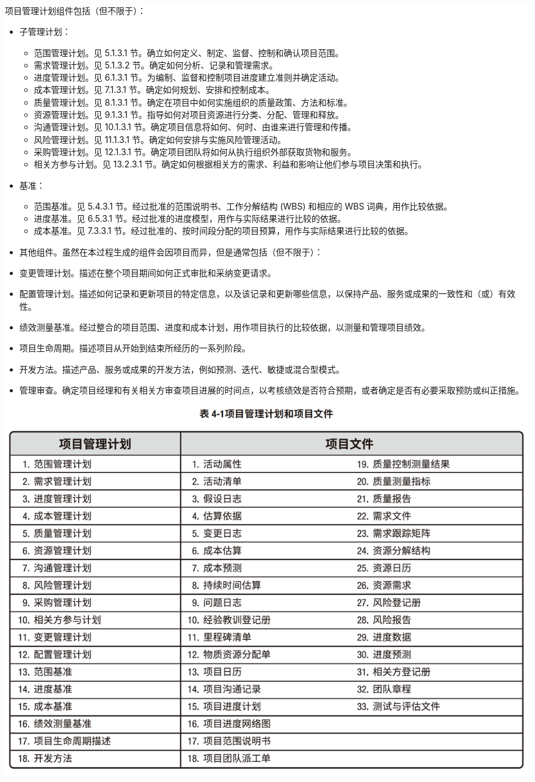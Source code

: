 项目管理计划组件包括（但不限于）：

- 子管理计划：
  - 范围管理计划。见 5.1.3.1 节。确立如何定义、制定、监督、控制和确认项目范围。
  - 需求管理计划。见 5.1.3.2 节。确定如何分析、记录和管理需求。
  - 进度管理计划。见 6.1.3.1 节。为编制、监督和控制项目进度建立准则并确定活动。
  - 成本管理计划。见 7.1.3.1 节。确定如何规划、安排和控制成本。
  - 质量管理计划。见 8.1.3.1 节。确定在项目中如何实施组织的质量政策、方法和标准。
  - 资源管理计划。见 9.1.3.1 节。指导如何对项目资源进行分类、分配、管理和释放。
  - 沟通管理计划。见 10.1.3.1 节。确定项目信息将如何、何时、由谁来进行管理和传播。
  - 风险管理计划。见 11.1.3.1 节。确定如何安排与实施风险管理活动。
  - 采购管理计划。见 12.1.3.1 节。确定项目团队将如何从执行组织外部获取货物和服务。
  - 相关方参与计划。见 13.2.3.1 节。确定如何根据相关方的需求、利益和影响让他们参与项目决策和执行。

- 基准：
  - 范围基准。见 5.4.3.1 节。经过批准的范围说明书、工作分解结构 (WBS) 和相应的 WBS 词典，用作比较依据。
  - 进度基准。见 6.5.3.1 节。经过批准的进度模型，用作与实际结果进行比较的依据。
  - 成本基准。见 7.3.3.1 节。经过批准的、按时间段分配的项目预算，用作与实际结果进行比较的依据。

-  其他组件。虽然在本过程生成的组件会因项目而异，但是通常包括（但不限于）：
  - 变更管理计划。描述在整个项目期间如何正式审批和采纳变更请求。
  - 配置管理计划。描述如何记录和更新项目的特定信息，以及该记录和更新哪些信息，以保持产品、服务或成果的一致性和（或）有效性。
  - 绩效测量基准。经过整合的项目范围、进度和成本计划，用作项目执行的比较依据，以测量和管理项目绩效。
  - 项目生命周期。描述项目从开始到结束所经历的一系列阶段。
  - 开发方法。描述产品、服务或成果的开发方法，例如预测、迭代、敏捷或混合型模式。
  - 管理审查。确定项目经理和有关相关方审查项目进展的时间点，以考核绩效是否符合预期，或者确定是否有必要采取预防或纠正措施。

![image-20200131090624013](images/image-20200131090624013.png)
